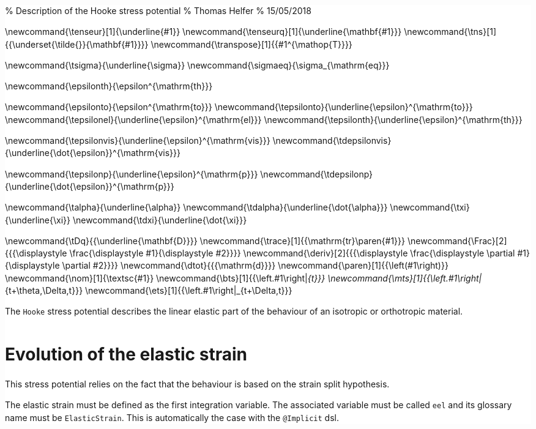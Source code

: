 % Description of the Hooke stress potential
% Thomas Helfer
% 15/05/2018

\newcommand{\tenseur}[1]{\underline{#1}}
\newcommand{\tenseurq}[1]{\underline{\mathbf{#1}}}
\newcommand{\tns}[1]{{\underset{\tilde{}}{\mathbf{#1}}}}
\newcommand{\transpose}[1]{{#1^{\mathop{T}}}}

\newcommand{\tsigma}{\underline{\sigma}}
\newcommand{\sigmaeq}{\sigma_{\mathrm{eq}}}

\newcommand{\epsilonth}{\epsilon^{\mathrm{th}}}

\newcommand{\epsilonto}{\epsilon^{\mathrm{to}}}
\newcommand{\tepsilonto}{\underline{\epsilon}^{\mathrm{to}}}
\newcommand{\tepsilonel}{\underline{\epsilon}^{\mathrm{el}}}
\newcommand{\tepsilonth}{\underline{\epsilon}^{\mathrm{th}}}

\newcommand{\tepsilonvis}{\underline{\epsilon}^{\mathrm{vis}}}
\newcommand{\tdepsilonvis}{\underline{\dot{\epsilon}}^{\mathrm{vis}}}

\newcommand{\tepsilonp}{\underline{\epsilon}^{\mathrm{p}}}
\newcommand{\tdepsilonp}{\underline{\dot{\epsilon}}^{\mathrm{p}}}

\newcommand{\talpha}{\underline{\alpha}}
\newcommand{\tdalpha}{\underline{\dot{\alpha}}}
\newcommand{\txi}{\underline{\xi}}
\newcommand{\tdxi}{\underline{\dot{\xi}}}

\newcommand{\tDq}{{\underline{\mathbf{D}}}}
\newcommand{\trace}[1]{{\mathrm{tr}\paren{#1}}}
\newcommand{\Frac}[2]{{{\displaystyle \frac{\displaystyle #1}{\displaystyle #2}}}}
\newcommand{\deriv}[2]{{{\displaystyle \frac{\displaystyle \partial #1}{\displaystyle \partial #2}}}}
\newcommand{\dtot}{{{\mathrm{d}}}}
\newcommand{\paren}[1]{{\left(#1\right)}}
\newcommand{\nom}[1]{\textsc{#1}}
\newcommand{\bts}[1]{{\left.#1\right|_{t}}}
\newcommand{\mts}[1]{{\left.#1\right|_{t+\theta\,\Delta\,t}}}
\newcommand{\ets}[1]{{\left.#1\right|_{t+\Delta\,t}}}

The `Hooke` stress potential describes the linear elastic part of the
behaviour of an isotropic or orthotropic material.

# Evolution of the elastic strain

This stress potential relies on the fact that the behaviour is based on the strain
split hypothesis.

The elastic strain must be defined as the first integration
variable. The associated variable must be called `eel` and its
glossary name must be `ElasticStrain`. This is automatically the case
with the `@Implicit` dsl.
